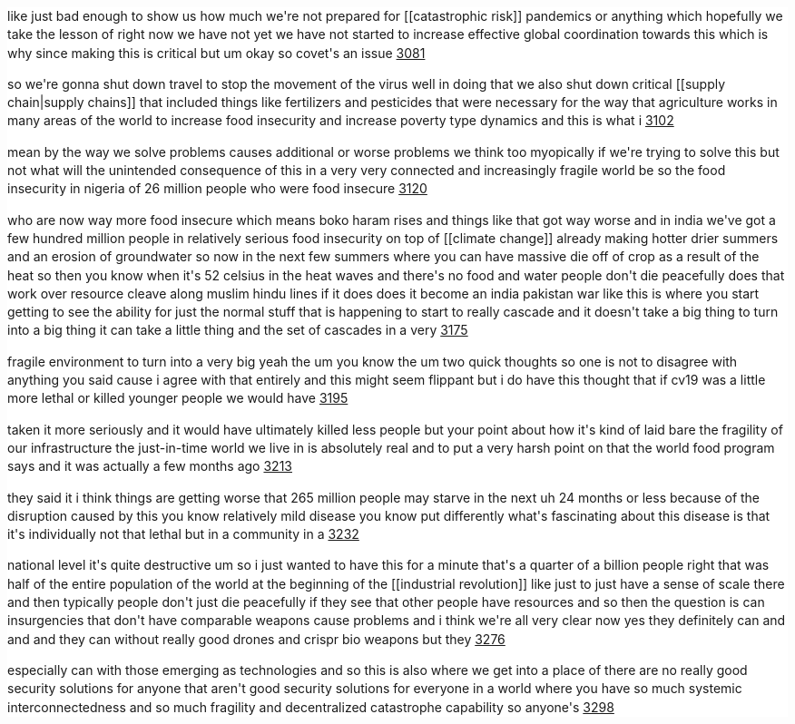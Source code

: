 like just bad enough to show us how much we're not prepared for [[catastrophic risk]] pandemics or anything which hopefully we take the lesson of right now we have not yet we have not started to increase effective global coordination towards this which is why since making this is critical but um okay so covet's an issue [3081](https://www.youtube.com/watch?v=Z_wPQCU5O6w&t=3081.44s)

so we're gonna shut down travel to stop the movement of the virus well in doing that we also shut down critical [[supply chain|supply chains]] that included things like fertilizers and pesticides that were necessary for the way that agriculture works in many areas of the world to increase food insecurity and increase poverty type dynamics and this is what i [3102](https://www.youtube.com/watch?v=Z_wPQCU5O6w&t=3102.72s)

mean by the way we solve problems causes additional or worse problems we think too myopically if we're trying to solve this but not what will the unintended consequence of this in a very very connected and increasingly fragile world be so the food insecurity in nigeria of 26 million people who were food insecure [3120](https://www.youtube.com/watch?v=Z_wPQCU5O6w&t=3120.24s)

who are now way more food insecure which means boko haram rises and things like that got way worse and in india we've got a few hundred million people in relatively serious food insecurity on top of [[climate change]] already making hotter drier summers and an erosion of groundwater so now in the next few summers where you can have massive die off of crop as a result of the heat so then you know when it's 52 celsius in the heat waves and there's no food and water people don't die peacefully does that work over resource cleave along muslim hindu lines if it does does it become an india pakistan war like this is where you start getting to see the ability for just the normal stuff that is happening to start to really cascade and it doesn't take a big thing to turn into a big thing it can take a little thing and the set of cascades in a very [3175](https://www.youtube.com/watch?v=Z_wPQCU5O6w&t=3175.2s)

fragile environment to turn into a very big yeah the um you know the um two quick thoughts so one is not to disagree with anything you said cause i agree with that entirely and this might seem flippant but i do have this thought that if cv19 was a little more lethal or killed younger people we would have [3195](https://www.youtube.com/watch?v=Z_wPQCU5O6w&t=3195.76s)

taken it more seriously and it would have ultimately killed less people but your point about how it's kind of laid bare the fragility of our infrastructure the just-in-time world we live in is absolutely real and to put a very harsh point on that the world food program says and it was actually a few months ago [3213](https://www.youtube.com/watch?v=Z_wPQCU5O6w&t=3213.52s)

they said it i think things are getting worse that 265 million people may starve in the next uh 24 months or less because of the disruption caused by this you know relatively mild disease you know put differently what's fascinating about this disease is that it's individually not that lethal but in a community in a [3232](https://www.youtube.com/watch?v=Z_wPQCU5O6w&t=3232.48s)

national level it's quite destructive um so i just wanted to have this for a minute that's a quarter of a billion people right that was half of the entire population of the world at the beginning of the [[industrial revolution]] like just to just have a sense of scale there and then typically people don't just die peacefully if they see that other people have resources and so then the question is can insurgencies that don't have comparable weapons cause problems and i think we're all very clear now yes they definitely can and and and they can without really good drones and crispr bio weapons but they [3276](https://www.youtube.com/watch?v=Z_wPQCU5O6w&t=3276.72s)

especially can with those emerging as technologies and so this is also where we get into a place of there are no really good security solutions for anyone that aren't good security solutions for everyone in a world where you have so much systemic interconnectedness and so much fragility and decentralized catastrophe capability so anyone's [3298](https://www.youtube.com/watch?v=Z_wPQCU5O6w&t=3298.88s)

